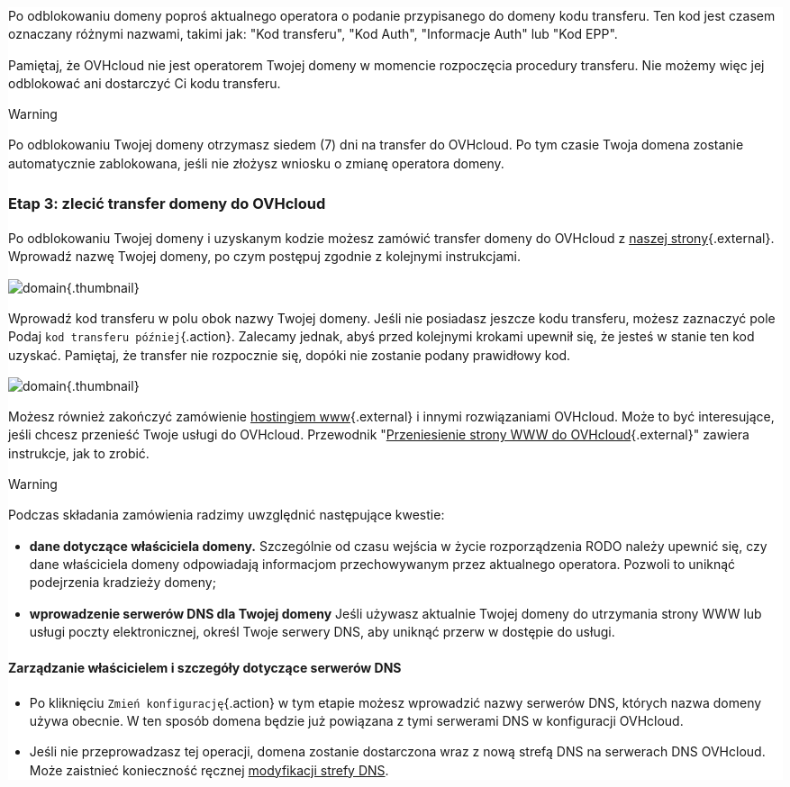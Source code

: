 Po odblokowaniu domeny poproś aktualnego operatora o podanie przypisanego do domeny kodu transferu. Ten kod jest czasem oznaczany różnymi nazwami, takimi jak: "Kod transferu", "Kod Auth", "Informacje Auth" lub "Kod EPP".

Pamiętaj, że OVHcloud nie jest operatorem Twojej domeny w momencie rozpoczęcia procedury transferu. Nie możemy więc jej odblokować ani dostarczyć Ci kodu transferu.

> [!warning]
>
> Po odblokowaniu Twojej domeny otrzymasz siedem (7) dni na transfer do OVHcloud. Po tym czasie Twoja domena zostanie automatycznie zablokowana, jeśli nie złożysz wniosku o zmianę operatora domeny.
>

### Etap 3: zlecić transfer domeny do OVHcloud

Po odblokowaniu Twojej domeny i uzyskanym kodzie możesz zamówić transfer domeny do OVHcloud z [naszej strony](https://www.ovhcloud.com/pl/domains/){.external}. Wprowadź nazwę Twojej domeny, po czym postępuj zgodnie z kolejnymi instrukcjami.

![domain](images/Domain_transfer_order.png){.thumbnail}

Wprowadź kod transferu w polu obok nazwy Twojej domeny. Jeśli nie posiadasz jeszcze kodu transferu, możesz zaznaczyć pole Podaj `kod transferu później`{.action}. Zalecamy jednak, abyś przed kolejnymi krokami upewnił się, że jesteś w stanie ten kod uzyskać. Pamiętaj, że transfer nie rozpocznie się, dopóki nie zostanie podany prawidłowy kod.

![domain](images/step_authinfo_add.png){.thumbnail}

Możesz również zakończyć zamówienie [hostingiem www](https://www.ovhcloud.com/pl/web-hosting/){.external} i innymi rozwiązaniami OVHcloud. Może to być interesujące, jeśli chcesz przenieść Twoje usługi do OVHcloud. Przewodnik "[Przeniesienie strony WWW do OVHcloud](/pages/web/hosting/hosting_migrating_to_ovh){.external}" zawiera instrukcje, jak to zrobić.

> [!warning]
>
> Podczas składania zamówienia radzimy uwzględnić następujące kwestie:
>
> - **dane dotyczące właściciela domeny.** Szczególnie od czasu wejścia w życie rozporządzenia RODO należy upewnić się, czy dane właściciela domeny odpowiadają informacjom przechowywanym przez aktualnego operatora. Pozwoli to uniknąć podejrzenia kradzieży domeny;
>
> - **wprowadzenie serwerów DNS dla Twojej domeny** Jeśli używasz aktualnie Twojej domeny do utrzymania strony WWW lub usługi poczty elektronicznej, określ Twoje serwery DNS, aby uniknąć przerw w dostępie do usługi.
>

#### Zarządzanie właścicielem i szczegóły dotyczące serwerów DNS

- Po kliknięciu `Zmień konfigurację`{.action} w tym etapie możesz wprowadzić nazwy serwerów DNS, których nazwa domeny używa obecnie. W ten sposób domena będzie już powiązana z tymi serwerami DNS w konfiguracji OVHcloud.

- Jeśli nie przeprowadzasz tej operacji, domena zostanie dostarczona wraz z nową strefą DNS na serwerach DNS OVHcloud. Może zaistnieć konieczność ręcznej [modyfikacji strefy DNS](/pages/web/domains/dns_zone_edit).
